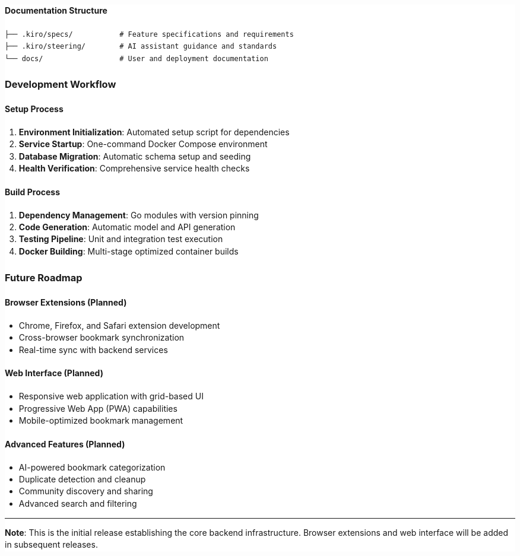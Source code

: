 #### Documentation Structure

```
├── .kiro/specs/           # Feature specifications and requirements
├── .kiro/steering/        # AI assistant guidance and standards
└── docs/                  # User and deployment documentation
```

### Development Workflow

#### Setup Process

1. **Environment Initialization**: Automated setup script for dependencies
2. **Service Startup**: One-command Docker Compose environment
3. **Database Migration**: Automatic schema setup and seeding
4. **Health Verification**: Comprehensive service health checks

#### Build Process

1. **Dependency Management**: Go modules with version pinning
2. **Code Generation**: Automatic model and API generation
3. **Testing Pipeline**: Unit and integration test execution
4. **Docker Building**: Multi-stage optimized container builds

### Future Roadmap

#### Browser Extensions (Planned)

- Chrome, Firefox, and Safari extension development
- Cross-browser bookmark synchronization
- Real-time sync with backend services

#### Web Interface (Planned)

- Responsive web application with grid-based UI
- Progressive Web App (PWA) capabilities
- Mobile-optimized bookmark management

#### Advanced Features (Planned)

- AI-powered bookmark categorization
- Duplicate detection and cleanup
- Community discovery and sharing
- Advanced search and filtering

---

**Note**: This is the initial release establishing the core backend infrastructure. Browser extensions and web interface will be added in subsequent releases.
